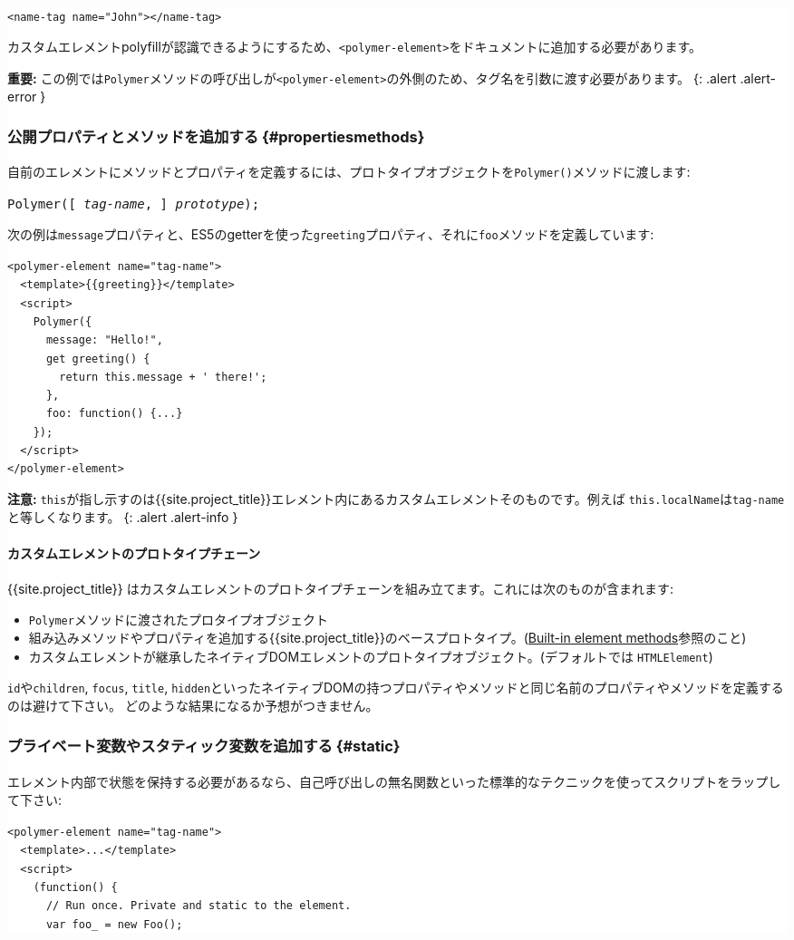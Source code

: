     <name-tag name="John"></name-tag>

カスタムエレメントpolyfillが認識できるようにするため、`<polymer-element>`をドキュメントに追加する必要があります。

**重要:** この例では`Polymer`メソッドの呼び出しが`<polymer-element>`の外側のため、タグ名を引数に渡す必要があります。
{: .alert .alert-error }

### 公開プロパティとメソッドを追加する {#propertiesmethods}

自前のエレメントにメソッドとプロパティを定義するには、プロトタイプオブジェクトを`Polymer()`メソッドに渡します:

<pre>
Polymer([ <em class="nocode">tag-name</em>, ] <em class="nocode">prototype</em>);
</pre>

次の例は`message`プロパティと、ES5のgetterを使った`greeting`プロパティ、それに`foo`メソッドを定義しています:

    <polymer-element name="tag-name">
      <template>{{greeting}}</template>
      <script>
        Polymer({
          message: "Hello!",
          get greeting() {
            return this.message + ' there!';
          },
          foo: function() {...}
        });
      </script>
    </polymer-element>

**注意:** `this`が指し示すのは{{site.project_title}}エレメント内にあるカスタムエレメントそのものです。例えば `this.localName`は`tag-name`と等しくなります。
{: .alert .alert-info }

#### カスタムエレメントのプロトタイプチェーン

{{site.project_title}} はカスタムエレメントのプロトタイプチェーンを組み立てます。これには次のものが含まれます:

-   `Polymer`メソッドに渡されたプロタイプオブジェクト
-   組み込みメソッドやプロパティを追加する{{site.project_title}}のベースプロトタイプ。([Built-in element methods](#builtin)参照のこと)
-   カスタムエレメントが継承したネイティブDOMエレメントのプロトタイプオブジェクト。(デフォルトでは `HTMLElement`)

`id`や`children`, `focus`, `title`, `hidden`といったネイティブDOMの持つプロパティやメソッドと同じ名前のプロパティやメソッドを定義するのは避けて下さい。
どのような結果になるか予想がつきません。

### プライベート変数やスタティック変数を追加する {#static}

エレメント内部で状態を保持する必要があるなら、自己呼び出しの無名関数といった標準的なテクニックを使ってスクリプトをラップして下さい:

    <polymer-element name="tag-name">
      <template>...</template>
      <script>
        (function() {
          // Run once. Private and static to the element.
          var foo_ = new Foo();
